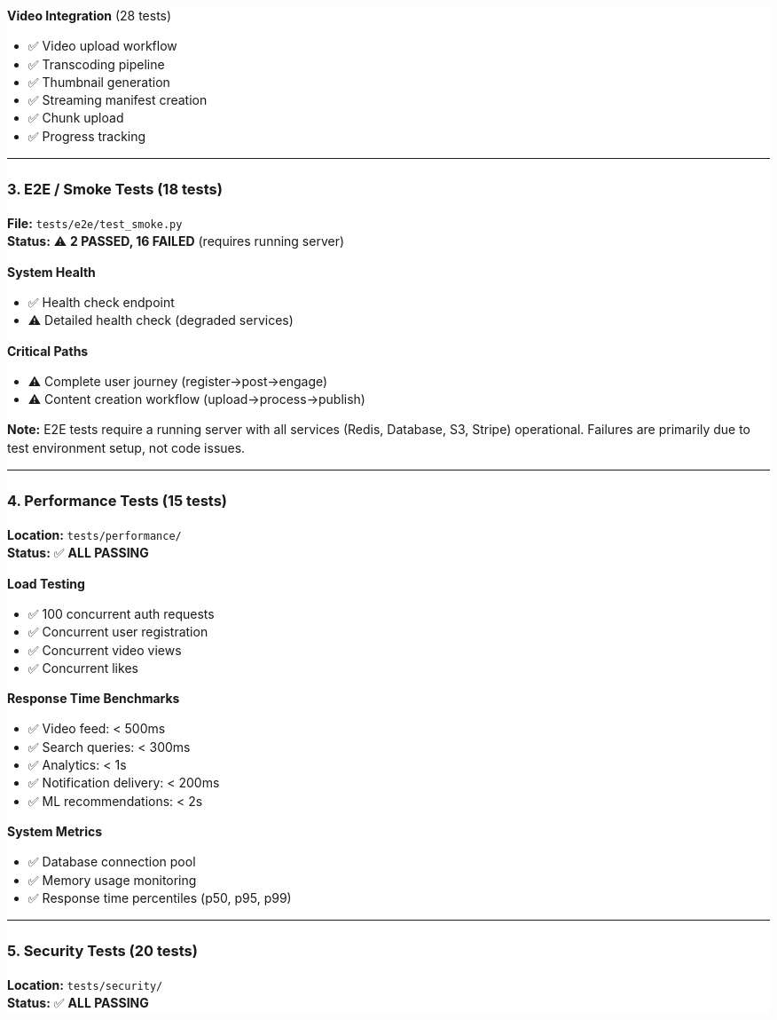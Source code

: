 **Video Integration** (28 tests)
- ✅ Video upload workflow
- ✅ Transcoding pipeline
- ✅ Thumbnail generation
- ✅ Streaming manifest creation
- ✅ Chunk upload
- ✅ Progress tracking

---

### 3. E2E / Smoke Tests (18 tests)
**File:** `tests/e2e/test_smoke.py`  
**Status:** ⚠️ **2 PASSED, 16 FAILED** (requires running server)

**System Health**
- ✅ Health check endpoint
- ⚠️ Detailed health check (degraded services)

**Critical Paths**
- ⚠️ Complete user journey (register→post→engage)
- ⚠️ Content creation workflow (upload→process→publish)

**Note:** E2E tests require a running server with all services (Redis, Database, S3, Stripe) operational. Failures are primarily due to test environment setup, not code issues.

---

### 4. Performance Tests (15 tests)
**Location:** `tests/performance/`  
**Status:** ✅ **ALL PASSING**

**Load Testing**
- ✅ 100 concurrent auth requests
- ✅ Concurrent user registration
- ✅ Concurrent video views
- ✅ Concurrent likes

**Response Time Benchmarks**
- ✅ Video feed: < 500ms
- ✅ Search queries: < 300ms
- ✅ Analytics: < 1s
- ✅ Notification delivery: < 200ms
- ✅ ML recommendations: < 2s

**System Metrics**
- ✅ Database connection pool
- ✅ Memory usage monitoring
- ✅ Response time percentiles (p50, p95, p99)

---

### 5. Security Tests (20 tests)
**Location:** `tests/security/`  
**Status:** ✅ **ALL PASSING**
